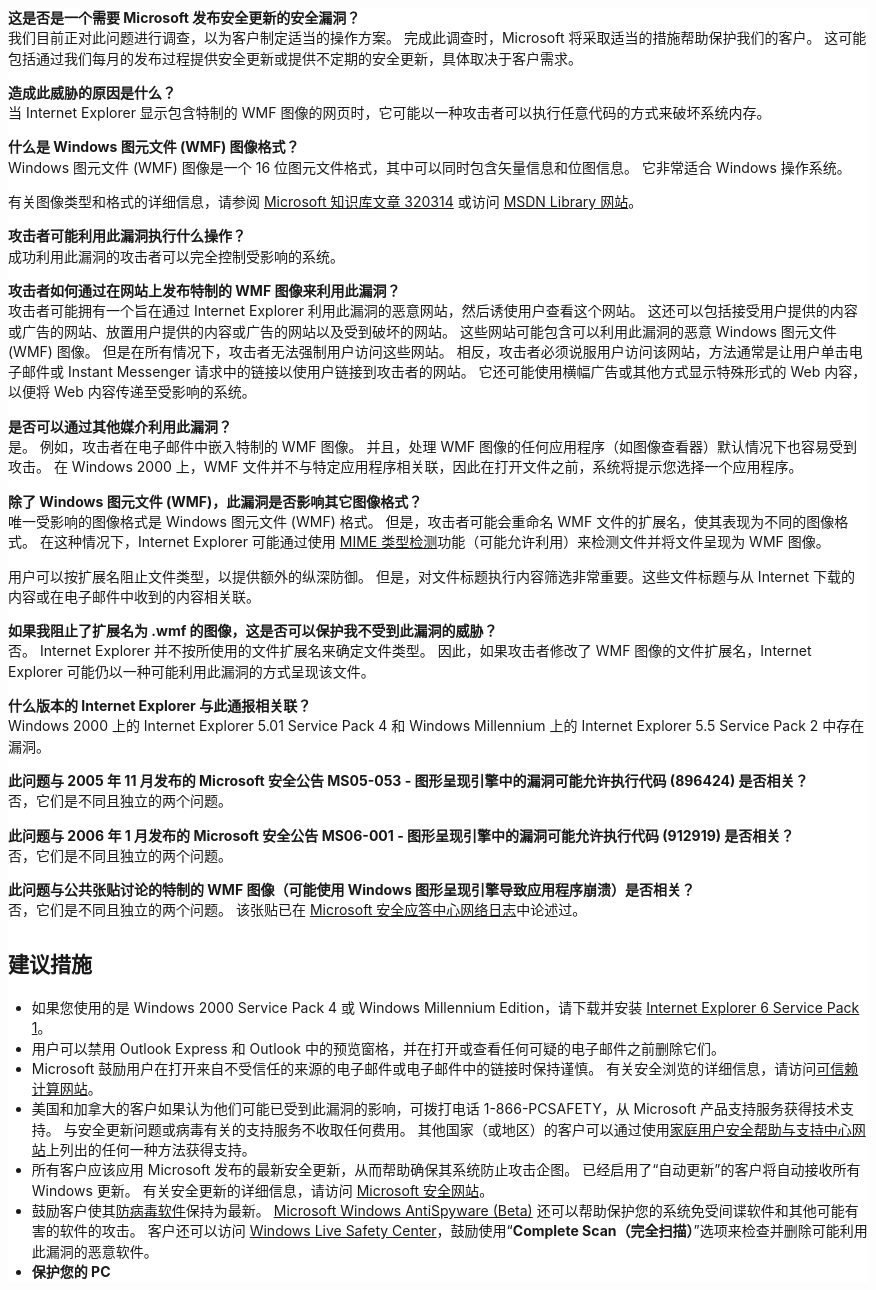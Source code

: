 **这是否是一个需要 Microsoft 发布安全更新的安全漏洞？**  
我们目前正对此问题进行调查，以为客户制定适当的操作方案。 完成此调查时，Microsoft 将采取适当的措施帮助保护我们的客户。 这可能包括通过我们每月的发布过程提供安全更新或提供不定期的安全更新，具体取决于客户需求。

**造成此威胁的原因是什么？**  
当 Internet Explorer 显示包含特制的 WMF 图像的网页时，它可能以一种攻击者可以执行任意代码的方式来破坏系统内存。

**什么是 Windows 图元文件 (WMF) 图像格式？**  
Windows 图元文件 (WMF) 图像是一个 16 位图元文件格式，其中可以同时包含矢量信息和位图信息。 它非常适合 Windows 操作系统。

有关图像类型和格式的详细信息，请参阅 [Microsoft 知识库文章 320314](https://support.microsoft.com/kb/320314) 或访问 [MSDN Library 网站](https://msdn.microsoft.com/library/default.asp?url=/library/en-us/gdicpp/gdiplus/aboutgdiplus/imagesbitmapsandmetafiles/metafiles.asp)。

**攻击者可能利用此漏洞执行什么操作？**  
成功利用此漏洞的攻击者可以完全控制受影响的系统。

**攻击者如何通过在网站上发布特制的 WMF 图像来利用此漏洞？**  
攻击者可能拥有一个旨在通过 Internet Explorer 利用此漏洞的恶意网站，然后诱使用户查看这个网站。 这还可以包括接受用户提供的内容或广告的网站、放置用户提供的内容或广告的网站以及受到破坏的网站。 这些网站可能包含可以利用此漏洞的恶意 Windows 图元文件 (WMF) 图像。 但是在所有情况下，攻击者无法强制用户访问这些网站。 相反，攻击者必须说服用户访问该网站，方法通常是让用户单击电子邮件或 Instant Messenger 请求中的链接以使用户链接到攻击者的网站。 它还可能使用横幅广告或其他方式显示特殊形式的 Web 内容，以便将 Web 内容传递至受影响的系统。

**是否可以通过其他媒介利用此漏洞？**  
是。 例如，攻击者在电子邮件中嵌入特制的 WMF 图像。 并且，处理 WMF 图像的任何应用程序（如图像查看器）默认情况下也容易受到攻击。 在 Windows 2000 上，WMF 文件并不与特定应用程序相关联，因此在打开文件之前，系统将提示您选择一个应用程序。

**除了 Windows 图元文件 (WMF)，此漏洞是否影响其它图像格式？**  
唯一受影响的图像格式是 Windows 图元文件 (WMF) 格式。 但是，攻击者可能会重命名 WMF 文件的扩展名，使其表现为不同的图像格式。 在这种情况下，Internet Explorer 可能通过使用 [MIME 类型检测](https://msdn.microsoft.com/library/default.asp?url=/workshop/networking/moniker/overview/appendix_a.asp)功能（可能允许利用）来检测文件并将文件呈现为 WMF 图像。

用户可以按扩展名阻止文件类型，以提供额外的纵深防御。 但是，对文件标题执行内容筛选非常重要。这些文件标题与从 Internet 下载的内容或在电子邮件中收到的内容相关联。

**如果我阻止了扩展名为 .wmf 的图像，这是否可以保护我不受到此漏洞的威胁？**  
否。 Internet Explorer 并不按所使用的文件扩展名来确定文件类型。 因此，如果攻击者修改了 WMF 图像的文件扩展名，Internet Explorer 可能仍以一种可能利用此漏洞的方式呈现该文件。

**什么版本的 Internet Explorer 与此通报相关联？**  
Windows 2000 上的 Internet Explorer 5.01 Service Pack 4 和 Windows Millennium 上的 Internet Explorer 5.5 Service Pack 2 中存在漏洞。

**此问题与 2005 年 11 月发布的 Microsoft 安全公告 MS05-053 - 图形呈现引擎中的漏洞可能允许执行代码 (896424) 是否相关？**  
否，它们是不同且独立的两个问题。

**此问题与 2006 年 1 月发布的 Microsoft 安全公告 MS06-001 - 图形呈现引擎中的漏洞可能允许执行代码 (912919) 是否相关？**  
否，它们是不同且独立的两个问题。

**此问题与公共张贴讨论的特制的 WMF 图像（可能使用 Windows 图形呈现引擎导致应用程序崩溃）是否相关？**  
否，它们是不同且独立的两个问题。 该张贴已在 [Microsoft 安全应答中心网络日志](https://blogs.technet.com/msrc/archive/2006/01/09/417198.aspx)中论述过。

建议措施
--------


-   如果您使用的是 Windows 2000 Service Pack 4 或 Windows Millennium Edition，请下载并安装 [Internet Explorer 6 Service Pack 1](https://www.microsoft.com/windows/ie/downloads/critical/ie6sp1/default.mspx)。
-   用户可以禁用 Outlook Express 和 Outlook 中的预览窗格，并在打开或查看任何可疑的电子邮件之前删除它们。
-   Microsoft 鼓励用户在打开来自不受信任的来源的电子邮件或电子邮件中的链接时保持谨慎。 有关安全浏览的详细信息，请访问[可信赖计算网站](https://www.microsoft.com/security/incident/settings.mspx)。
-   美国和加拿大的客户如果认为他们可能已受到此漏洞的影响，可拨打电话 1-866-PCSAFETY，从 Microsoft 产品支持服务获得技术支持。 与安全更新问题或病毒有关的支持服务不收取任何费用。 其他国家（或地区）的客户可以通过使用[家庭用户安全帮助与支持中心网站](https://support.microsoft.com/security)上列出的任何一种方法获得支持。
-   所有客户应该应用 Microsoft 发布的最新安全更新，从而帮助确保其系统防止攻击企图。 已经启用了“自动更新”的客户将自动接收所有 Windows 更新。 有关安全更新的详细信息，请访问 [Microsoft 安全网站](https://red-sec-01/security/default.mspx)。
-   鼓励客户使其[防病毒软件](https://www.microsoft.com/athome/security/protect/windowsxp/updates.mspx)保持为最新。 [Microsoft Windows AntiSpyware (Beta)](https://www.microsoft.com/athome/security/spyware/software/default.mspx) 还可以帮助保护您的系统免受间谍软件和其他可能有害的软件的攻击。 客户还可以访问 [Windows Live Safety Center](https://safety.live.com/)，鼓励使用“**Complete Scan（完全扫描）**”选项来检查并删除可能利用此漏洞的恶意软件。
-   **保护您的 PC**
